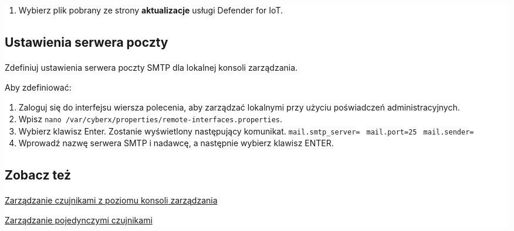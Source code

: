 1. Wybierz plik pobrany ze strony **aktualizacje** usługi Defender for IoT.

## <a name="mail-server-settings"></a>Ustawienia serwera poczty

Zdefiniuj ustawienia serwera poczty SMTP dla lokalnej konsoli zarządzania.

Aby zdefiniować:

1. Zaloguj się do interfejsu wiersza polecenia, aby zarządzać lokalnymi przy użyciu poświadczeń administracyjnych.
1. Wpisz ```nano /var/cyberx/properties/remote-interfaces.properties```.
1. Wybierz klawisz Enter. Zostanie wyświetlony następujący komunikat.
```mail.smtp_server= ```
```mail.port=25 ```
```mail.sender=```
1. Wprowadź nazwę serwera SMTP i nadawcę, a następnie wybierz klawisz ENTER.

## <a name="see-also"></a>Zobacz też

[Zarządzanie czujnikami z poziomu konsoli zarządzania](how-to-manage-sensors-from-the-on-premises-management-console.md)

[Zarządzanie pojedynczymi czujnikami](how-to-manage-individual-sensors.md)
